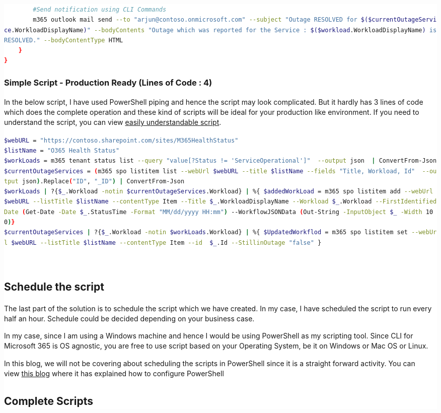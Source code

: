 ```bash
        #Send notification using CLI Commands
        m365 outlook mail send --to "arjun@contoso.onmicrosoft.com" --subject "Outage RESOLVED for $($currentOutageService.WorkloadDisplayName)" --bodyContents "Outage which was reported for the Service : $($workload.WorkloadDisplayName) is RESOLVED." --bodyContentType HTML
    }
}
```

### Simple Script - Production Ready (Lines of Code : 4) 

In the below script, I have used PowerShell piping and hence the script
may look complicated. But it hardly has 3 lines of code which does the
complete operation and these kind of scripts will be ideal for your
production like environment. If you need to understand the script, you
can view [easily understandable
script](https://arjunumenon.com/tenant-status-solution-m365cli/#complete-script---easily-understandable).
 
 
```bash
$webURL = "https://contoso.sharepoint.com/sites/M365HealthStatus"
$listName = "O365 Health Status"
$workLoads = m365 tenant status list --query "value[?Status != 'ServiceOperational']"  --output json  | ConvertFrom-Json
$currentOutageServices = (m365 spo listitem list --webUrl $webURL --title $listName --fields "Title, Workload, Id"  --output json).Replace("ID", "_ID") | ConvertFrom-Json
$workLoads | ?{$_.Workload -notin $currentOutageServices.Workload} | %{ $addedWorkLoad = m365 spo listitem add --webUrl $webURL --listTitle $listName --contentType Item --Title $_.WorkloadDisplayName --Workload $_.Workload --FirstIdentifiedDate (Get-Date -Date $_.StatusTime -Format "MM/dd/yyyy HH:mm") --WorkflowJSONData (Out-String -InputObject $_ -Width 100)}
$currentOutageServices | ?{$_.Workload -notin $workLoads.Workload} | %{ $UpdatedWorkflod = m365 spo listitem set --webUrl $webURL --listTitle $listName --contentType Item --id  $_.Id --StillinOutage "false" }
```
 
 
## Schedule the script 

The last part of the solution is to schedule the script which we have
created. In my case, I have scheduled the script to run every half an
hour. Schedule could be decided depending on your business case.

In my case, since I am using a Windows machine and hence I would be
using PowerShell as my scripting tool. Since CLI for Microsoft 365 is OS
agnostic, you are free to use script based on your Operating System, be
it on Windows or Mac OS or Linux.

In this blog, we will not be covering about scheduling the scripts in
PowerShell since it is a straight forward activity. You can view [this
blog](https://o365reports.com/2019/08/02/schedule-powershell-script-task-scheduler/) where
it has explained how to configure PowerShell


## Complete Scripts 
